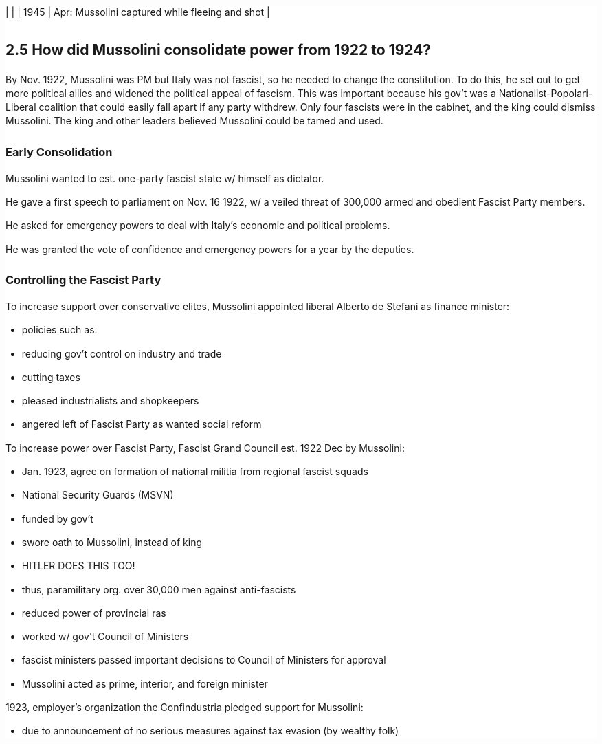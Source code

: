 |                                                                                                                                                                                                                                                                                                                                                                                                                                                                                                                                                                                                                                                                                                                                                                                                                                                                              |      | 1945                                                                                                                                                                                   | Apr: Mussolini captured while fleeing and shot                                                                         |

## 2.5 How did Mussolini consolidate power from 1922 to 1924?

By Nov. 1922, Mussolini was PM but Italy was not fascist, so he needed to change the constitution. To do this, he set out to get more political allies and widened the political appeal of fascism. This was important because his gov’t was a Nationalist-Popolari-Liberal coalition that could easily fall apart if any party withdrew. Only four fascists were in the cabinet, and the king could dismiss Mussolini. The king and other leaders believed Mussolini could be tamed and used.

### Early Consolidation

Mussolini wanted to est. one-party fascist state w/ himself as dictator.

He gave a first speech to parliament on Nov. 16 1922, w/ a veiled threat of 300,000 armed and obedient Fascist Party members.

He asked for emergency powers to deal with Italy’s economic and political problems.

He was granted the vote of confidence and emergency powers for a year by the deputies.

### Controlling the Fascist Party

To increase support over conservative elites, Mussolini appointed liberal Alberto de Stefani as finance minister:

- policies such as:

- reducing gov’t control on industry and trade
- cutting taxes

- pleased industrialists and shopkeepers
- angered left of Fascist Party as wanted social reform

To increase power over Fascist Party, Fascist Grand Council est. 1922 Dec by Mussolini:

- Jan. 1923, agree on formation of national militia from regional fascist squads

- National Security Guards (MSVN)

- funded by gov’t
- swore oath to Mussolini, instead of king

- HITLER DOES THIS TOO!

- thus, paramilitary org. over 30,000 men against anti-fascists

- reduced power of provincial ras

- worked w/ gov’t Council of Ministers

- fascist ministers passed important decisions to Council of Ministers for approval

- Mussolini acted as prime, interior, and foreign minister

1923, employer’s organization the Confindustria pledged support for Mussolini:

- due to announcement of no serious measures against tax evasion (by wealthy folk)
